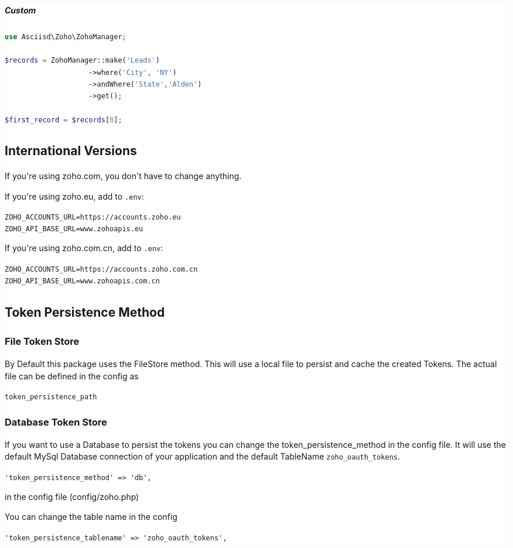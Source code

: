 ##### Custom

```php
use Asciisd\Zoho\ZohoManager;

$records = ZohoManager::make('Leads')
                    ->where('City', 'NY')
                    ->andWhere('State','Alden')
                    ->get();

$first_record = $records[0];
```

## International Versions

If you're using zoho.com, you don't have to change anything.

If you're using zoho.eu, add to `.env`:

```
ZOHO_ACCOUNTS_URL=https://accounts.zoho.eu
ZOHO_API_BASE_URL=www.zohoapis.eu
```

If you're using zoho.com.cn, add to `.env`:

```
ZOHO_ACCOUNTS_URL=https://accounts.zoho.com.cn
ZOHO_API_BASE_URL=www.zohoapis.com.cn
```

## Token Persistence Method
### File Token Store
By Default this package uses the FileStore method. This will use a local file to persist and cache the created Tokens.
The actual file can be defined in the config as
```
token_persistence_path
```

### Database Token Store
If you want to use a Database to persist the tokens you can change the token_persistence_method in the config file.
It will use the default MySql Database connection of your application and the default TableName ```zoho_oauth_tokens```.

```
'token_persistence_method' => 'db',
```
in the config file (config/zoho.php)

You can change the table name in the config
```
'token_persistence_tablename' => 'zoho_oauth_tokens',
```
